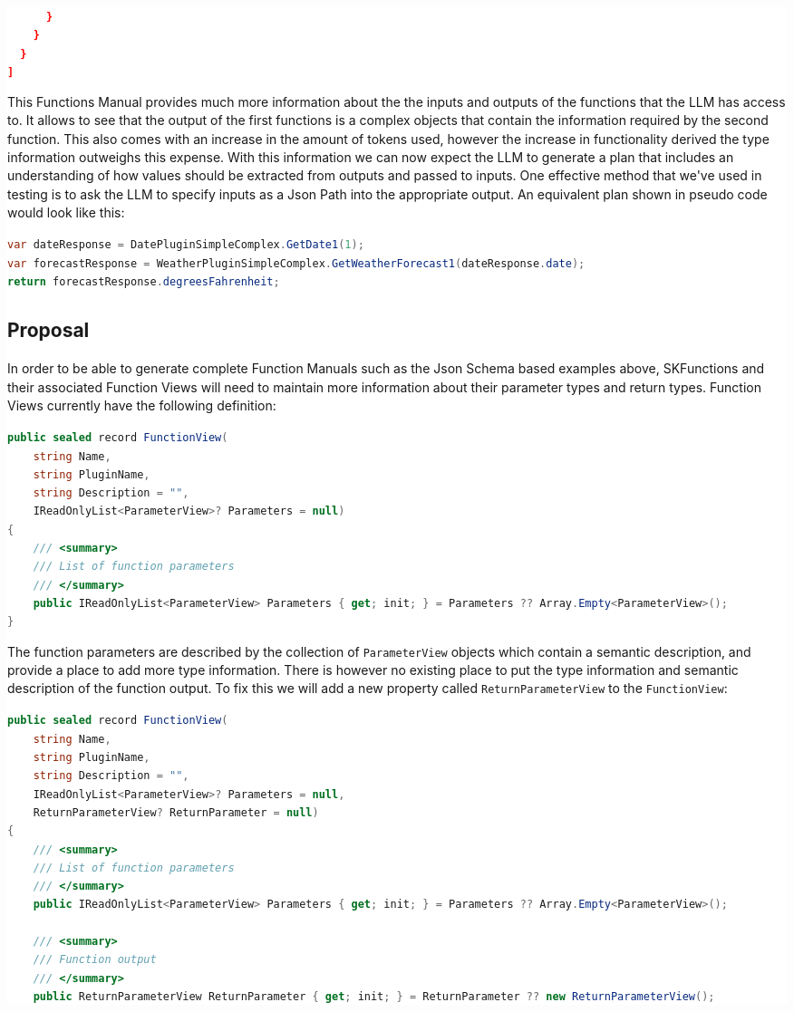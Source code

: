 ```json
      }
    }
  }
]
```

This Functions Manual provides much more information about the the inputs and outputs of the functions that the LLM has access to. It allows to see that the output of the first functions is a complex objects that contain the information required by the second function. This also comes with an increase in the amount of tokens used, however the increase in functionality derived the type information outweighs this expense. With this information we can now expect the LLM to generate a plan that includes an understanding of how values should be extracted from outputs and passed to inputs. One effective method that we've used in testing is to ask the LLM to specify inputs as a Json Path into the appropriate output. An equivalent plan shown in pseudo code would look like this:

```csharp
var dateResponse = DatePluginSimpleComplex.GetDate1(1);
var forecastResponse = WeatherPluginSimpleComplex.GetWeatherForecast1(dateResponse.date);
return forecastResponse.degreesFahrenheit;
```

## Proposal

In order to be able to generate complete Function Manuals such as the Json Schema based examples above, SKFunctions and their associated Function Views will need to maintain more information about their parameter types and return types. Function Views currently have the following definition:

```csharp
public sealed record FunctionView(
    string Name,
    string PluginName,
    string Description = "",
    IReadOnlyList<ParameterView>? Parameters = null)
{
    /// <summary>
    /// List of function parameters
    /// </summary>
    public IReadOnlyList<ParameterView> Parameters { get; init; } = Parameters ?? Array.Empty<ParameterView>();
}
```

The function parameters are described by the collection of `ParameterView` objects which contain a semantic description, and provide a place to add more type information. There is however no existing place to put the type information and semantic description of the function output. To fix this we will add a new property called `ReturnParameterView` to the `FunctionView`:

```csharp
public sealed record FunctionView(
    string Name,
    string PluginName,
    string Description = "",
    IReadOnlyList<ParameterView>? Parameters = null,
    ReturnParameterView? ReturnParameter = null)
{
    /// <summary>
    /// List of function parameters
    /// </summary>
    public IReadOnlyList<ParameterView> Parameters { get; init; } = Parameters ?? Array.Empty<ParameterView>();

    /// <summary>
    /// Function output
    /// </summary>
    public ReturnParameterView ReturnParameter { get; init; } = ReturnParameter ?? new ReturnParameterView();
```